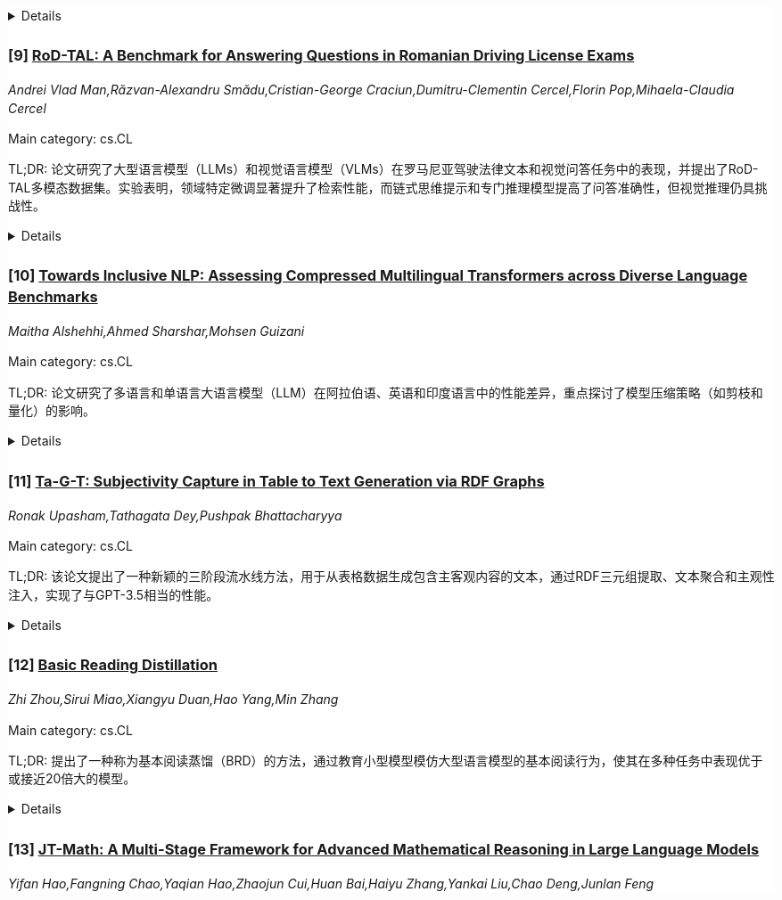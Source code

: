 
<details><summary>Details</summary></details>


### [9] [RoD-TAL: A Benchmark for Answering Questions in Romanian Driving License Exams](https://arxiv.org/abs/2507.19666)
*Andrei Vlad Man,Răzvan-Alexandru Smădu,Cristian-George Craciun,Dumitru-Clementin Cercel,Florin Pop,Mihaela-Claudia Cercel*

Main category: cs.CL

TL;DR: 论文研究了大型语言模型（LLMs）和视觉语言模型（VLMs）在罗马尼亚驾驶法律文本和视觉问答任务中的表现，并提出了RoD-TAL多模态数据集。实验表明，领域特定微调显著提升了检索性能，而链式思维提示和专门推理模型提高了问答准确性，但视觉推理仍具挑战性。


<details><summary>Details</summary></details>


### [10] [Towards Inclusive NLP: Assessing Compressed Multilingual Transformers across Diverse Language Benchmarks](https://arxiv.org/abs/2507.19699)
*Maitha Alshehhi,Ahmed Sharshar,Mohsen Guizani*

Main category: cs.CL

TL;DR: 论文研究了多语言和单语言大语言模型（LLM）在阿拉伯语、英语和印度语言中的性能差异，重点探讨了模型压缩策略（如剪枝和量化）的影响。


<details><summary>Details</summary></details>


### [11] [Ta-G-T: Subjectivity Capture in Table to Text Generation via RDF Graphs](https://arxiv.org/abs/2507.19710)
*Ronak Upasham,Tathagata Dey,Pushpak Bhattacharyya*

Main category: cs.CL

TL;DR: 该论文提出了一种新颖的三阶段流水线方法，用于从表格数据生成包含主客观内容的文本，通过RDF三元组提取、文本聚合和主观性注入，实现了与GPT-3.5相当的性能。


<details><summary>Details</summary></details>


### [12] [Basic Reading Distillation](https://arxiv.org/abs/2507.19741)
*Zhi Zhou,Sirui Miao,Xiangyu Duan,Hao Yang,Min Zhang*

Main category: cs.CL

TL;DR: 提出了一种称为基本阅读蒸馏（BRD）的方法，通过教育小型模型模仿大型语言模型的基本阅读行为，使其在多种任务中表现优于或接近20倍大的模型。


<details><summary>Details</summary></details>


### [13] [JT-Math: A Multi-Stage Framework for Advanced Mathematical Reasoning in Large Language Models](https://arxiv.org/abs/2507.19748)
*Yifan Hao,Fangning Chao,Yaqian Hao,Zhaojun Cui,Huan Bai,Haiyu Zhang,Yankai Liu,Chao Deng,Junlan Feng*
